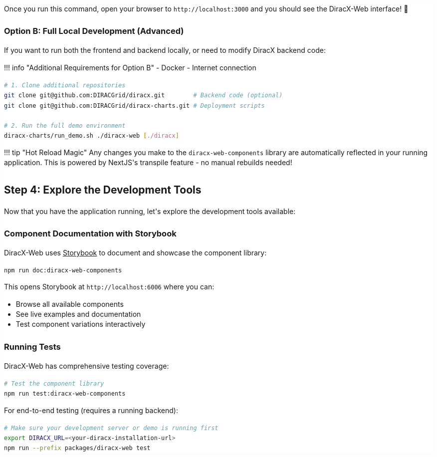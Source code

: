 Once you run this command, open your browser to `http://localhost:3000` and you should see the DiracX-Web interface! 🚀

### Option B: Full Local Development (Advanced)

If you want to run both the frontend and backend locally, or need to modify DiracX backend code:

!!! info "Additional Requirements for Option B"
    - Docker
    - Internet connection

```bash title="Running full development environment"
# 1. Clone additional repositories
git clone git@github.com:DIRACGrid/diracx.git        # Backend code (optional)
git clone git@github.com:DIRACGrid/diracx-charts.git # Deployment scripts

# 2. Run the full demo environment
diracx-charts/run_demo.sh ./diracx-web [./diracx]
```

!!! tip "Hot Reload Magic"
    Any changes you make to the `diracx-web-components` library are automatically reflected in your running application. This is powered by NextJS's transpile feature - no manual rebuilds needed!

## Step 4: Explore the Development Tools

Now that you have the application running, let's explore the development tools available:

### Component Documentation with Storybook

DiracX-Web uses [Storybook](https://storybook.js.org/) to document and showcase the component library:

```bash title="View component documentation"
npm run doc:diracx-web-components
```

This opens Storybook at `http://localhost:6006` where you can:
- Browse all available components
- See live examples and documentation
- Test component variations interactively

### Running Tests

DiracX-Web has comprehensive testing coverage:

```bash title="Run component unit tests"
# Test the component library
npm run test:diracx-web-components
```

For end-to-end testing (requires a running backend):

```bash title="Run E2E tests"
# Make sure your development server or demo is running first
export DIRACX_URL=<your-diracx-installation-url>
npm run --prefix packages/diracx-web test
```
